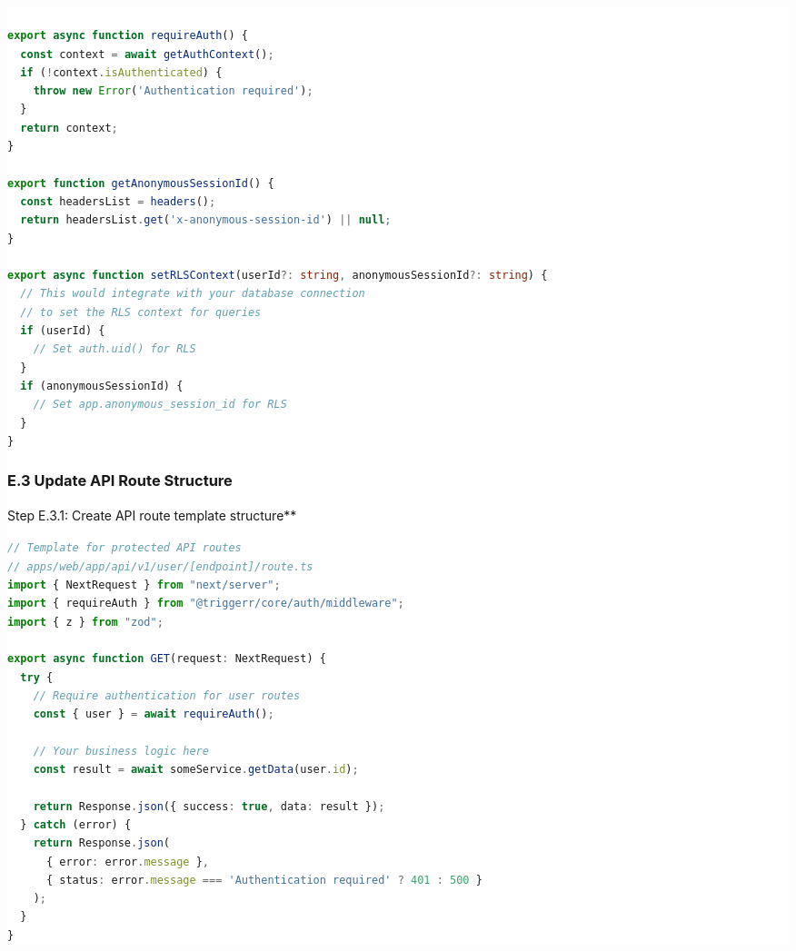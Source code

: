 ```typescript

export async function requireAuth() {
  const context = await getAuthContext();
  if (!context.isAuthenticated) {
    throw new Error('Authentication required');
  }
  return context;
}

export function getAnonymousSessionId() {
  const headersList = headers();
  return headersList.get('x-anonymous-session-id') || null;
}

export async function setRLSContext(userId?: string, anonymousSessionId?: string) {
  // This would integrate with your database connection
  // to set the RLS context for queries
  if (userId) {
    // Set auth.uid() for RLS
  }
  if (anonymousSessionId) {
    // Set app.anonymous_session_id for RLS
  }
}
```

### **E.3 Update API Route Structure**
Step E.3.1: Create API route template structure**
```typescript
// Template for protected API routes
// apps/web/app/api/v1/user/[endpoint]/route.ts
import { NextRequest } from "next/server";
import { requireAuth } from "@triggerr/core/auth/middleware";
import { z } from "zod";

export async function GET(request: NextRequest) {
  try {
    // Require authentication for user routes
    const { user } = await requireAuth();

    // Your business logic here
    const result = await someService.getData(user.id);

    return Response.json({ success: true, data: result });
  } catch (error) {
    return Response.json(
      { error: error.message },
      { status: error.message === 'Authentication required' ? 401 : 500 }
    );
  }
}
```

